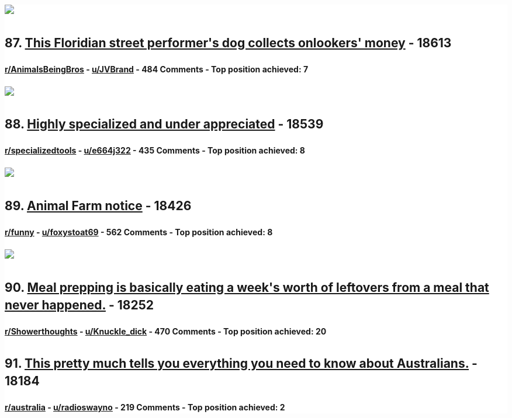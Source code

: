 <a href="https://i.redd.it/ewtfwjipnkq01.jpg"><img src="https://b.thumbs.redditmedia.com/UAtmmUgdInUVcfRyEHQAXkkiZlQxUPst0mWD5PF6-zk.jpg"></img></a>

## 87. [This Floridian street performer's dog collects onlookers' money](http://reddit.com/r/AnimalsBeingBros/comments/8asifk/this_floridian_street_performers_dog_collects/) - 18613
#### [r/AnimalsBeingBros](http://reddit.com/r/AnimalsBeingBros) - [u/JVBrand](http://reddit.com/u/JVBrand) - 484 Comments - Top position achieved: 7

<a href="https://v.redd.it/tm2vehsyoqq01"><img src="https://a.thumbs.redditmedia.com/KrYwljggZ4UKtKFrquvhqH13FRPYRvxAJ0xzPDVeG64.jpg"></img></a>

## 88. [Highly specialized and under appreciated](http://reddit.com/r/specializedtools/comments/8arwe5/highly_specialized_and_under_appreciated/) - 18539
#### [r/specializedtools](http://reddit.com/r/specializedtools) - [u/e664j322](http://reddit.com/u/e664j322) - 435 Comments - Top position achieved: 8

<a href="https://i.redd.it/ziexzdfcaqq01.jpg"><img src="https://b.thumbs.redditmedia.com/Ai2padICOdkpuE1wZspNf9uceP4F1HhPRunHwY9tUjk.jpg"></img></a>

## 89. [Animal Farm notice](http://reddit.com/r/funny/comments/8apq88/animal_farm_notice/) - 18426
#### [r/funny](http://reddit.com/r/funny) - [u/foxystoat69](http://reddit.com/u/foxystoat69) - 562 Comments - Top position achieved: 8

<a href="https://i.redd.it/n50hmi53loq01.jpg"><img src="https://b.thumbs.redditmedia.com/PN7fR31ofo5yTqOQ1z4jfG_Aqv0M5y7iogcthGQyDsM.jpg"></img></a>

## 90. [Meal prepping is basically eating a week's worth of leftovers from a meal that never happened.](http://reddit.com/r/Showerthoughts/comments/8arv83/meal_prepping_is_basically_eating_a_weeks_worth/) - 18252
#### [r/Showerthoughts](http://reddit.com/r/Showerthoughts) - [u/Knuckle_dick](http://reddit.com/u/Knuckle_dick) - 470 Comments - Top position achieved: 20

## 91. [This pretty much tells you everything you need to know about Australians.](http://reddit.com/r/australia/comments/8ap3q4/this_pretty_much_tells_you_everything_you_need_to/) - 18184
#### [r/australia](http://reddit.com/r/australia) - [u/radioswayno](http://reddit.com/u/radioswayno) - 219 Comments - Top position achieved: 2
